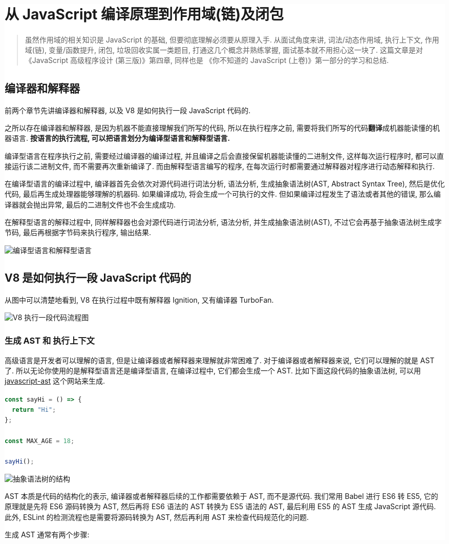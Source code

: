 # 从 JavaScript 编译原理到作用域(链)及闭包

> 虽然作用域的相关知识是 JavaScript 的基础, 但要彻底理解必须要从原理入手. 从面试角度来讲, 词法/动态作用域, 执行上下文, 作用域(链), 变量/函数提升, 闭包, 垃圾回收实属一类题目, 打通这几个概念并熟练掌握, 面试基本就不用担心这一块了. 这篇文章是对《JavaScript 高级程序设计 (第三版)》第四章, 同样也是 《你不知道的 JavaScript (上卷)》第一部分的学习和总结.

## 编译器和解释器

前两个章节先讲编译器和解释器, 以及 V8 是如何执行一段 JavaScript 代码的.

之所以存在编译器和解释器, 是因为机器不能直接理解我们所写的代码, 所以在执行程序之前, 需要将我们所写的代码**翻译**成机器能读懂的机器语言. **按语言的执行流程, 可以把语言划分为编译型语言和解释型语言.**

编译型语言在程序执行之前, 需要经过编译器的编译过程, 并且编译之后会直接保留机器能读懂的二进制文件, 这样每次运行程序时, 都可以直接运行该二进制文件, 而不需要再次重新编译了. 而由解释型语言编写的程序, 在每次运行时都需要通过解释器对程序进行动态解释和执行.

在编译型语言的编译过程中, 编译器首先会依次对源代码进行词法分析, 语法分析, 生成抽象语法树(AST, Abstract Syntax Tree), 然后是优化代码, 最后再生成处理器能够理解的机器码. 如果编译成功, 将会生成一个可执行的文件. 但如果编译过程发生了语法或者其他的错误, 那么编译器就会抛出异常, 最后的二进制文件也不会生成成功.

在解释型语言的解释过程中, 同样解释器也会对源代码进行词法分析, 语法分析, 并生成抽象语法树(AST), 不过它会再基于抽象语法树生成字节码, 最后再根据字节码来执行程序, 输出结果.

![编译型语言和解释型语言](https://edge.yancey.app/beg/19o46hgr-1650365986390.webp)

## V8 是如何执行一段 JavaScript 代码的

从图中可以清楚地看到, V8 在执行过程中既有解释器 Ignition, 又有编译器 TurboFan.

![V8 执行一段代码流程图](https://edge.yancey.app/beg/6bel8oez-1650370405464.webp)

### 生成 AST 和 执行上下文

高级语言是开发者可以理解的语言, 但是让编译器或者解释器来理解就非常困难了. 对于编译器或者解释器来说, 它们可以理解的就是 AST 了. 所以无论你使用的是解释型语言还是编译型语言, 在编译过程中, 它们都会生成一个 AST. 比如下面这段代码的抽象语法树, 可以用 [javascript-ast](http://resources.jointjs.com/demos/javascript-ast) 这个网站来生成.

```ts
const sayHi = () => {
  return "Hi";
};

const MAX_AGE = 18;

sayHi();
```

![抽象语法树的结构](https://edge.yancey.app/beg/teltltt8-1650371188872.jpg)

AST 本质是代码的结构化的表示, 编译器或者解释器后续的工作都需要依赖于 AST, 而不是源代码. 我们常用 Babel 进行 ES6 转 ES5, 它的原理就是先将 ES6 源码转换为 AST, 然后再将 ES6 语法的 AST 转换为 ES5 语法的 AST, 最后利用 ES5 的 AST 生成 JavaScript 源代码. 此外, ESLint 的检测流程也是需要将源码转换为 AST, 然后再利用 AST 来检查代码规范化的问题.

生成 AST 通常有两个步骤:
